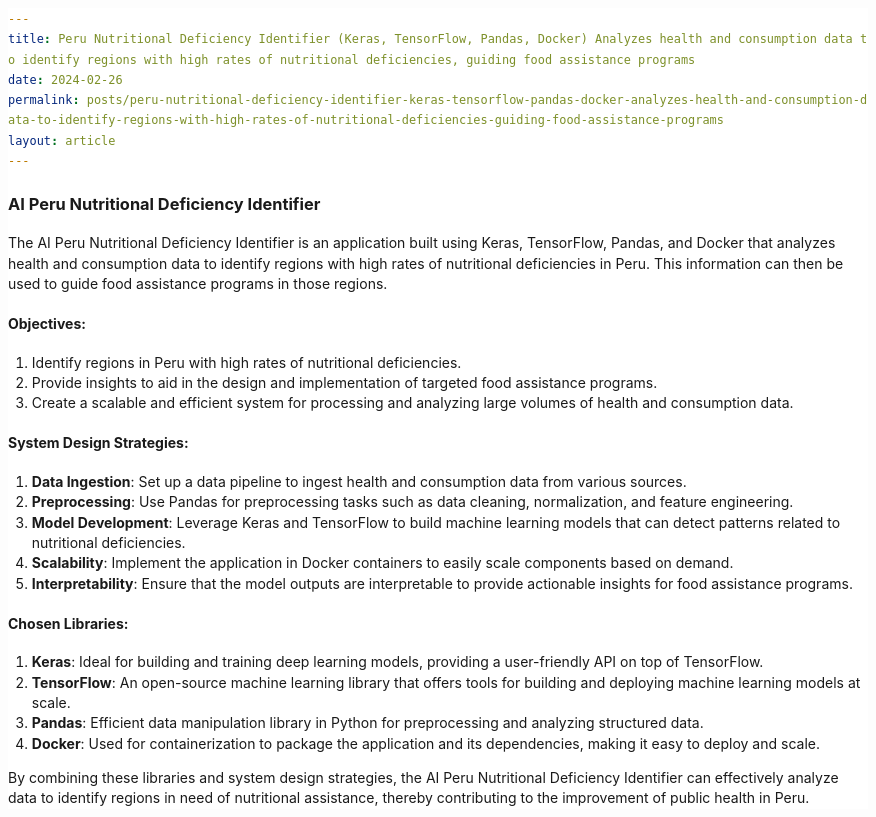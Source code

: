 ```yaml
---
title: Peru Nutritional Deficiency Identifier (Keras, TensorFlow, Pandas, Docker) Analyzes health and consumption data to identify regions with high rates of nutritional deficiencies, guiding food assistance programs
date: 2024-02-26
permalink: posts/peru-nutritional-deficiency-identifier-keras-tensorflow-pandas-docker-analyzes-health-and-consumption-data-to-identify-regions-with-high-rates-of-nutritional-deficiencies-guiding-food-assistance-programs
layout: article
---
```


### AI Peru Nutritional Deficiency Identifier

The AI Peru Nutritional Deficiency Identifier is an application built using Keras, TensorFlow, Pandas, and Docker that analyzes health and consumption data to identify regions with high rates of nutritional deficiencies in Peru. This information can then be used to guide food assistance programs in those regions.

#### Objectives:
1. Identify regions in Peru with high rates of nutritional deficiencies.
2. Provide insights to aid in the design and implementation of targeted food assistance programs.
3. Create a scalable and efficient system for processing and analyzing large volumes of health and consumption data.

#### System Design Strategies:
1. **Data Ingestion**: Set up a data pipeline to ingest health and consumption data from various sources.
2. **Preprocessing**: Use Pandas for preprocessing tasks such as data cleaning, normalization, and feature engineering.
3. **Model Development**: Leverage Keras and TensorFlow to build machine learning models that can detect patterns related to nutritional deficiencies.
4. **Scalability**: Implement the application in Docker containers to easily scale components based on demand.
5. **Interpretability**: Ensure that the model outputs are interpretable to provide actionable insights for food assistance programs.

#### Chosen Libraries:
1. **Keras**: Ideal for building and training deep learning models, providing a user-friendly API on top of TensorFlow.
2. **TensorFlow**: An open-source machine learning library that offers tools for building and deploying machine learning models at scale.
3. **Pandas**: Efficient data manipulation library in Python for preprocessing and analyzing structured data.
4. **Docker**: Used for containerization to package the application and its dependencies, making it easy to deploy and scale.

By combining these libraries and system design strategies, the AI Peru Nutritional Deficiency Identifier can effectively analyze data to identify regions in need of nutritional assistance, thereby contributing to the improvement of public health in Peru.
